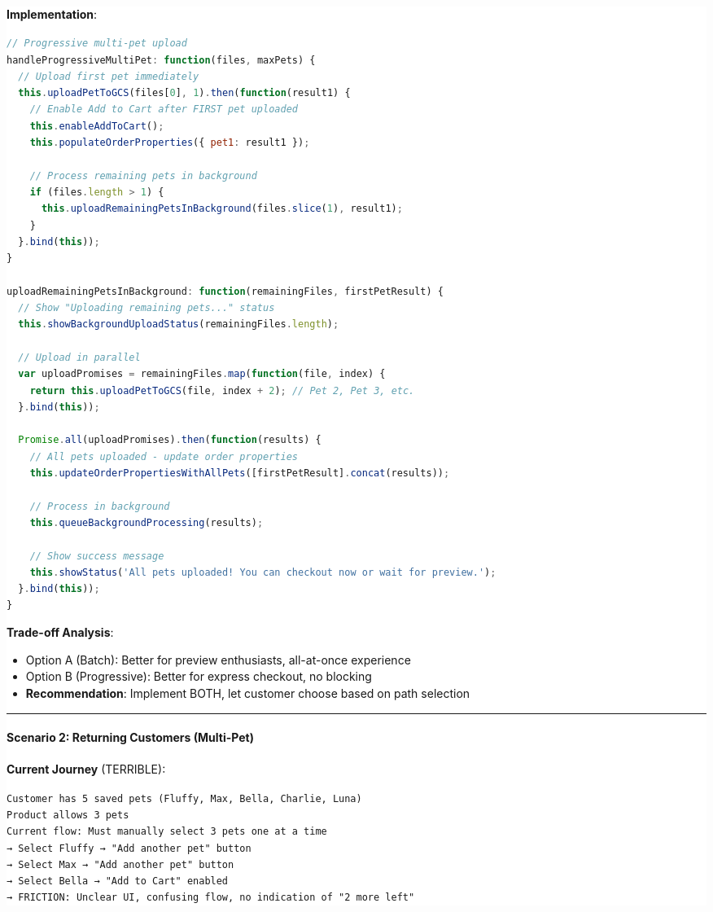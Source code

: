 **Implementation**:
```javascript
// Progressive multi-pet upload
handleProgressiveMultiPet: function(files, maxPets) {
  // Upload first pet immediately
  this.uploadPetToGCS(files[0], 1).then(function(result1) {
    // Enable Add to Cart after FIRST pet uploaded
    this.enableAddToCart();
    this.populateOrderProperties({ pet1: result1 });

    // Process remaining pets in background
    if (files.length > 1) {
      this.uploadRemainingPetsInBackground(files.slice(1), result1);
    }
  }.bind(this));
}

uploadRemainingPetsInBackground: function(remainingFiles, firstPetResult) {
  // Show "Uploading remaining pets..." status
  this.showBackgroundUploadStatus(remainingFiles.length);

  // Upload in parallel
  var uploadPromises = remainingFiles.map(function(file, index) {
    return this.uploadPetToGCS(file, index + 2); // Pet 2, Pet 3, etc.
  }.bind(this));

  Promise.all(uploadPromises).then(function(results) {
    // All pets uploaded - update order properties
    this.updateOrderPropertiesWithAllPets([firstPetResult].concat(results));

    // Process in background
    this.queueBackgroundProcessing(results);

    // Show success message
    this.showStatus('All pets uploaded! You can checkout now or wait for preview.');
  }.bind(this));
}
```

**Trade-off Analysis**:
- Option A (Batch): Better for preview enthusiasts, all-at-once experience
- Option B (Progressive): Better for express checkout, no blocking
- **Recommendation**: Implement BOTH, let customer choose based on path selection

---

#### Scenario 2: Returning Customers (Multi-Pet)

**Current Journey** (TERRIBLE):
```
Customer has 5 saved pets (Fluffy, Max, Bella, Charlie, Luna)
Product allows 3 pets
Current flow: Must manually select 3 pets one at a time
→ Select Fluffy → "Add another pet" button
→ Select Max → "Add another pet" button
→ Select Bella → "Add to Cart" enabled
→ FRICTION: Unclear UI, confusing flow, no indication of "2 more left"
```
